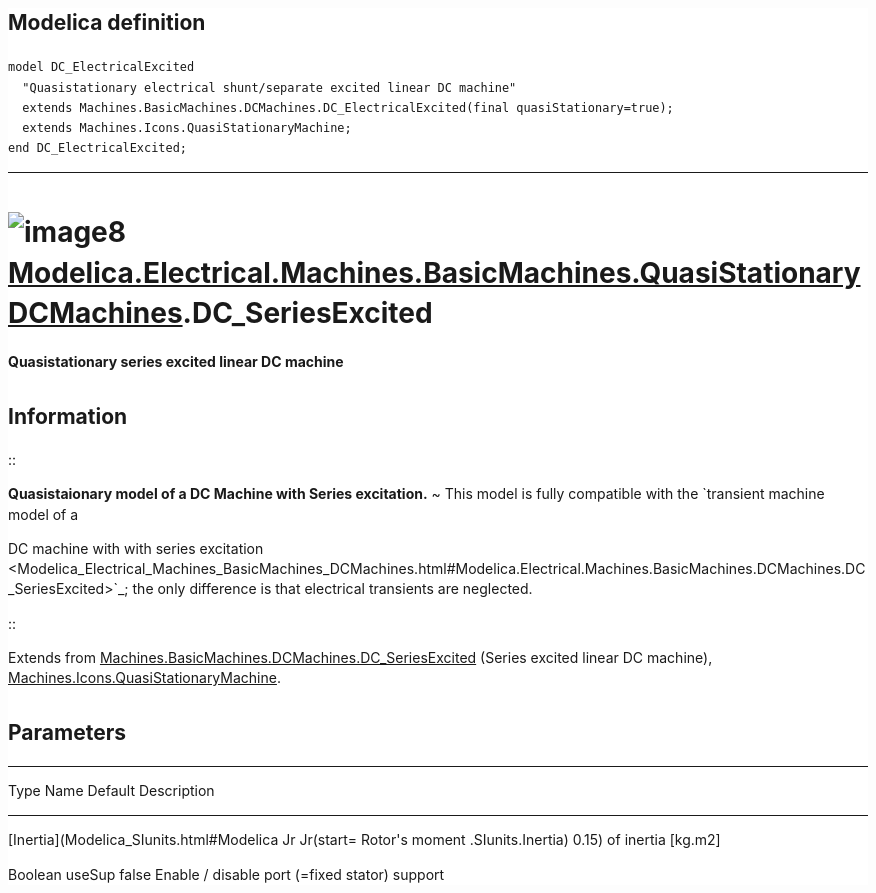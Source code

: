 Modelica definition
-------------------

    model DC_ElectricalExcited 
      "Quasistationary electrical shunt/separate excited linear DC machine"
      extends Machines.BasicMachines.DCMachines.DC_ElectricalExcited(final quasiStationary=true);
      extends Machines.Icons.QuasiStationaryMachine;
    end DC_ElectricalExcited;

* * * * *

![image8](Modelica.Electrical.Machines.BasicMachines.QuasiStationaryDCMachines.DC_SeriesExcitedI.png) [Modelica.Electrical.Machines.BasicMachines.QuasiStationaryDCMachines](Modelica_Electrical_Machines_BasicMachines_QuasiStationaryDCMachines.html#Modelica.Electrical.Machines.BasicMachines.QuasiStationaryDCMachines).DC\_SeriesExcited
==============================================================================================================================================================================================================================================================================================================================================

**Quasistationary series excited linear DC machine**

Information
-----------

::

**Quasistaionary model of a DC Machine with Series excitation.**
  ~ This model is fully compatible with the \`transient machine model of
    a

DC machine with with series excitation
<Modelica\_Electrical\_Machines\_BasicMachines\_DCMachines.html\#Modelica.Electrical.Machines.BasicMachines.DCMachines.DC\_SeriesExcited\>\`\_;
the only difference is that electrical transients are neglected.

::

Extends from
[Machines.BasicMachines.DCMachines.DC\_SeriesExcited](Modelica_Electrical_Machines_BasicMachines_DCMachines.html#Modelica.Electrical.Machines.BasicMachines.DCMachines.DC_SeriesExcited)
(Series excited linear DC machine),
[Machines.Icons.QuasiStationaryMachine](Modelica_Electrical_Machines_Icons.html#Modelica.Electrical.Machines.Icons.QuasiStationaryMachine).

Parameters
----------

  --------------------------------------------------------------------------
  Type                                     Name   Default   Description
  ---------------------------------------- ------ --------- ----------------
  [Inertia](Modelica_SIunits.html#Modelica Jr     Jr(start= Rotor's moment
  .SIunits.Inertia)                               0.15)     of inertia
                                                            [kg.m2]

  Boolean                                  useSup false     Enable / disable
                                           port             (=fixed stator)
                                                            support
